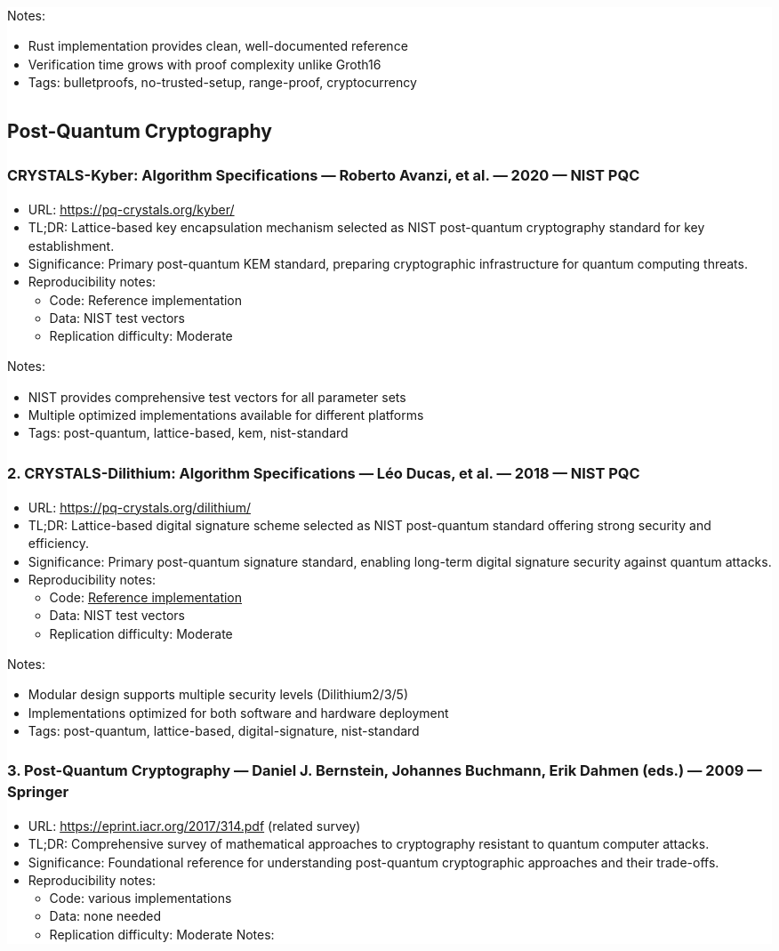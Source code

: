 Notes:

- Rust implementation provides clean, well-documented reference
- Verification time grows with proof complexity unlike Groth16
- Tags: bulletproofs, no-trusted-setup, range-proof, cryptocurrency

## Post-Quantum Cryptography

### CRYSTALS-Kyber: Algorithm Specifications — Roberto Avanzi, et al. — 2020 — NIST PQC
- URL: https://pq-crystals.org/kyber/
- TL;DR: Lattice-based key encapsulation mechanism selected as NIST post-quantum cryptography standard for key establishment.
- Significance: Primary post-quantum KEM standard, preparing cryptographic infrastructure for quantum computing threats.
- Reproducibility notes:
    - Code: Reference implementation
    - Data: NIST test vectors
    - Replication difficulty: Moderate

Notes:

- NIST provides comprehensive test vectors for all parameter sets
- Multiple optimized implementations available for different platforms
- Tags: post-quantum, lattice-based, kem, nist-standard


### 2. CRYSTALS-Dilithium: Algorithm Specifications — Léo Ducas, et al. — 2018 — NIST PQC
- URL: https://pq-crystals.org/dilithium/
- TL;DR: Lattice-based digital signature scheme selected as NIST post-quantum standard offering strong security and efficiency.
- Significance: Primary post-quantum signature standard, enabling long-term digital signature security against quantum attacks.
- Reproducibility notes:
    - Code: [Reference implementation](https://github.com/pq-crystals/dilithium)
    - Data: NIST test vectors
    - Replication difficulty: Moderate

Notes:

- Modular design supports multiple security levels (Dilithium2/3/5)
- Implementations optimized for both software and hardware deployment
- Tags: post-quantum, lattice-based, digital-signature, nist-standard

### 3. Post-Quantum Cryptography — Daniel J. Bernstein, Johannes Buchmann, Erik Dahmen (eds.) — 2009 — Springer
- URL: https://eprint.iacr.org/2017/314.pdf (related survey)
- TL;DR: Comprehensive survey of mathematical approaches to cryptography resistant to quantum computer attacks.
- Significance: Foundational reference for understanding post-quantum cryptographic approaches and their trade-offs.
- Reproducibility notes:
    - Code: various implementations
    - Data: none needed
    - Replication difficulty: Moderate
Notes:
